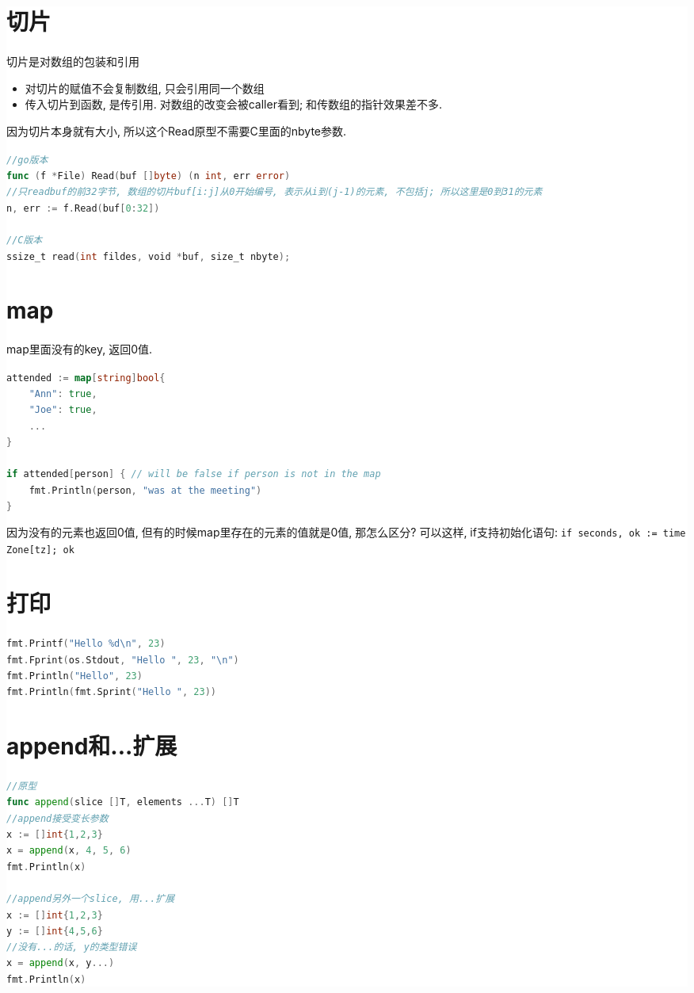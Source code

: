 # 切片
切片是对数组的包装和引用
* 对切片的赋值不会复制数组, 只会引用同一个数组
* 传入切片到函数, 是传引用. 对数组的改变会被caller看到; 和传数组的指针效果差不多.

因为切片本身就有大小, 所以这个Read原型不需要C里面的nbyte参数.
```go
//go版本
func (f *File) Read(buf []byte) (n int, err error)
//只readbuf的前32字节, 数组的切片buf[i:j]从0开始编号, 表示从i到(j-1)的元素, 不包括j; 所以这里是0到31的元素
n, err := f.Read(buf[0:32])

//C版本
ssize_t read(int fildes, void *buf, size_t nbyte);
```

# map
map里面没有的key, 返回0值.
```go
attended := map[string]bool{
    "Ann": true,
    "Joe": true,
    ...
}

if attended[person] { // will be false if person is not in the map
    fmt.Println(person, "was at the meeting")
}
```
因为没有的元素也返回0值, 但有的时候map里存在的元素的值就是0值, 那怎么区分?
可以这样, if支持初始化语句:
`if seconds, ok := timeZone[tz]; ok`

# 打印
```go
fmt.Printf("Hello %d\n", 23)
fmt.Fprint(os.Stdout, "Hello ", 23, "\n")
fmt.Println("Hello", 23)
fmt.Println(fmt.Sprint("Hello ", 23))
```

# append和...扩展
```go
//原型
func append(slice []T, elements ...T) []T
//append接受变长参数
x := []int{1,2,3}
x = append(x, 4, 5, 6)
fmt.Println(x)

//append另外一个slice, 用...扩展
x := []int{1,2,3}
y := []int{4,5,6}
//没有...的话, y的类型错误
x = append(x, y...)
fmt.Println(x)
```
